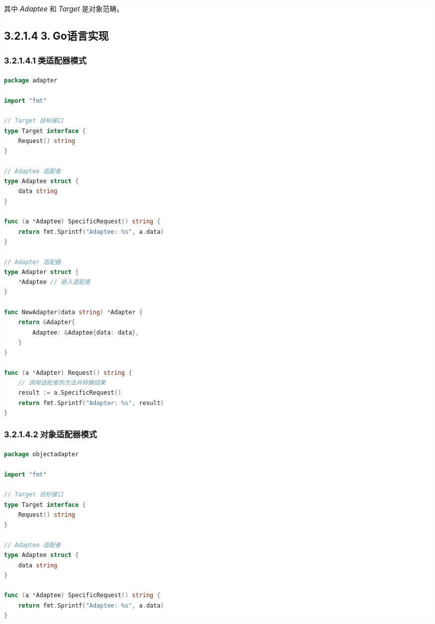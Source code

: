 其中 $Adaptee$ 和 $Target$ 是对象范畴。

## 3.2.1.4 3. Go语言实现

### 3.2.1.4.1 类适配器模式

```go
package adapter

import "fmt"

// Target 目标接口
type Target interface {
    Request() string
}

// Adaptee 适配者
type Adaptee struct {
    data string
}

func (a *Adaptee) SpecificRequest() string {
    return fmt.Sprintf("Adaptee: %s", a.data)
}

// Adapter 适配器
type Adapter struct {
    *Adaptee // 嵌入适配者
}

func NewAdapter(data string) *Adapter {
    return &Adapter{
        Adaptee: &Adaptee{data: data},
    }
}

func (a *Adapter) Request() string {
    // 调用适配者的方法并转换结果
    result := a.SpecificRequest()
    return fmt.Sprintf("Adapter: %s", result)
}

```

### 3.2.1.4.2 对象适配器模式

```go
package objectadapter

import "fmt"

// Target 目标接口
type Target interface {
    Request() string
}

// Adaptee 适配者
type Adaptee struct {
    data string
}

func (a *Adaptee) SpecificRequest() string {
    return fmt.Sprintf("Adaptee: %s", a.data)
}
```